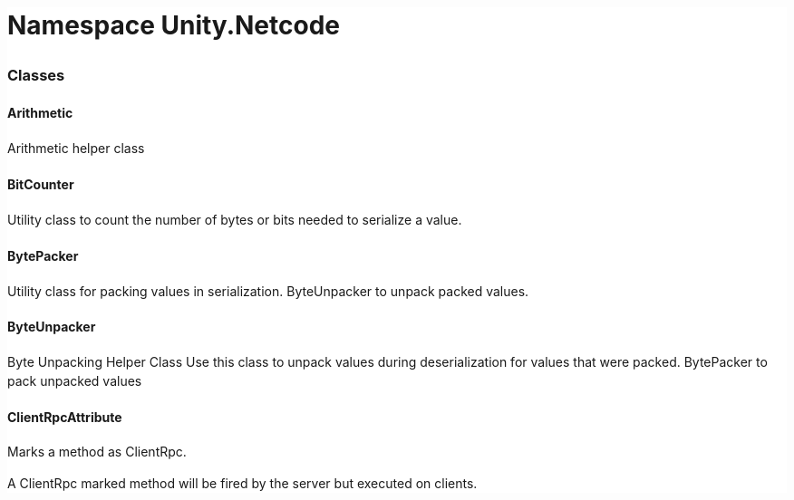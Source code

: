 # Namespace Unity.Netcode

<div class="markdown level0 summary">

</div>

<div class="markdown level0 conceptual">

</div>

<div class="markdown level0 remarks">

</div>

### Classes

#### Arithmetic

<div class="section">

Arithmetic helper class

</div>

#### BitCounter

<div class="section">

Utility class to count the number of bytes or bits needed to serialize a
value.

</div>

#### BytePacker

<div class="section">

Utility class for packing values in serialization. ByteUnpacker to
unpack packed values.

</div>

#### ByteUnpacker

<div class="section">

Byte Unpacking Helper Class Use this class to unpack values during
deserialization for values that were packed. BytePacker to pack unpacked
values

</div>

#### ClientRpcAttribute

<div class="section">

Marks a method as ClientRpc.

A ClientRpc marked method will be fired by the server but executed on
clients.

